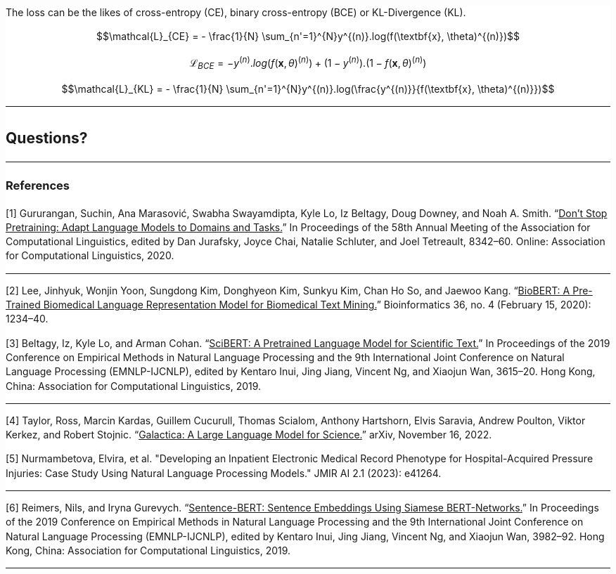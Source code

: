 The loss can be the likes of cross-entropy (CE), binary cross-entropy (BCE) or KL-Divergence (KL).

$$\mathcal{L}_{CE} = - \frac{1}{N} \sum_{n'=1}^{N}y^{(n)}.log(f(\textbf{x}, \theta)^{(n)})$$

$$\mathcal{L}_{BCE} = - y^{(n)}.log(f(\textbf{x}, \theta)^{(n)}) + (1 - y^{(n)}).(1 - f(\textbf{x}, \theta)^{(n)})$$

$$\mathcal{L}_{KL} = - \frac{1}{N} \sum_{n'=1}^{N}y^{(n)}.log(\frac{y^{(n)}}{f(\textbf{x}, \theta)^{(n)}})$$

---




## Questions?

---


### References

[1] Gururangan, Suchin, Ana Marasović, Swabha Swayamdipta, Kyle Lo, Iz Beltagy, Doug Downey, and Noah A. Smith. “[Don’t Stop Pretraining: Adapt Language Models to Domains and Tasks.](https://doi.org/10.18653/v1/2020.acl-main.740.)” In Proceedings of the 58th Annual Meeting of the Association for Computational Linguistics, edited by Dan Jurafsky, Joyce Chai, Natalie Schluter, and Joel Tetreault, 8342–60. Online: Association for Computational Linguistics, 2020.

---

[2] Lee, Jinhyuk, Wonjin Yoon, Sungdong Kim, Donghyeon Kim, Sunkyu Kim, Chan Ho So, and Jaewoo Kang. “[BioBERT: A Pre-Trained Biomedical Language Representation Model for Biomedical Text Mining.](https://doi.org/10.1093/bioinformatics/btz682)” Bioinformatics 36, no. 4 (February 15, 2020): 1234–40.

[3] Beltagy, Iz, Kyle Lo, and Arman Cohan. “[SciBERT: A Pretrained Language Model for Scientific Text.](https://doi.org/10.18653/v1/D19-1371)” In Proceedings of the 2019 Conference on Empirical Methods in Natural Language Processing and the 9th International Joint Conference on Natural Language Processing (EMNLP-IJCNLP), edited by Kentaro Inui, Jing Jiang, Vincent Ng, and Xiaojun Wan, 3615–20. Hong Kong, China: Association for Computational Linguistics, 2019.

---

[4] Taylor, Ross, Marcin Kardas, Guillem Cucurull, Thomas Scialom, Anthony Hartshorn, Elvis Saravia, Andrew Poulton, Viktor Kerkez, and Robert Stojnic. “[Galactica: A Large Language Model for Science.](https://doi.org/10.48550/arXiv.2211.09085)” arXiv, November 16, 2022.

[5] Nurmambetova, Elvira, et al. "Developing an Inpatient Electronic Medical Record Phenotype for Hospital-Acquired Pressure Injuries: Case Study Using Natural Language Processing Models." JMIR AI 2.1 (2023): e41264.

---


[6] Reimers, Nils, and Iryna Gurevych. “[Sentence-BERT: Sentence Embeddings Using Siamese BERT-Networks.](https://doi.org/10.18653/v1/D19-1410)” In Proceedings of the 2019 Conference on Empirical Methods in Natural Language Processing and the 9th International Joint Conference on Natural Language Processing (EMNLP-IJCNLP), edited by Kentaro Inui, Jing Jiang, Vincent Ng, and Xiaojun Wan, 3982–92. Hong Kong, China: Association for Computational Linguistics, 2019.

---